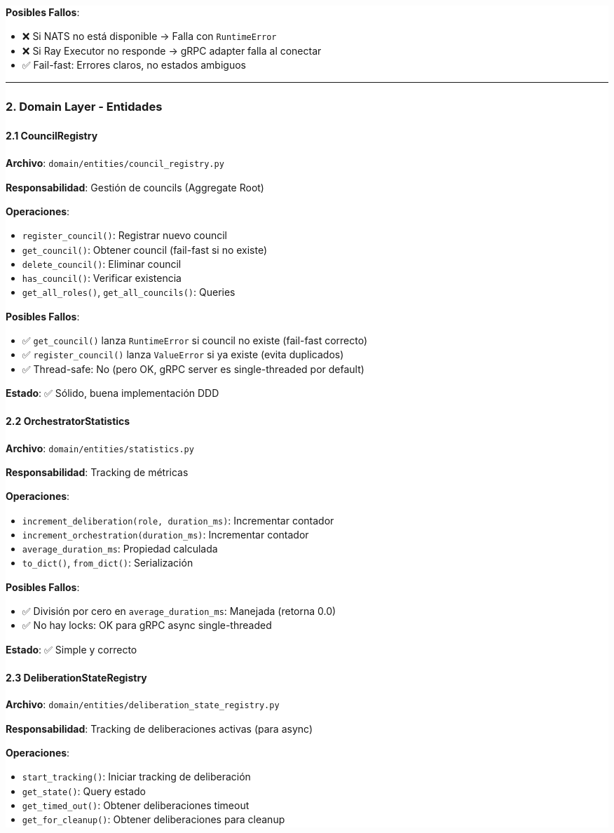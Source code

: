 **Posibles Fallos**:
- ❌ Si NATS no está disponible → Falla con `RuntimeError`
- ❌ Si Ray Executor no responde → gRPC adapter falla al conectar
- ✅ Fail-fast: Errores claros, no estados ambiguos

---

### 2. Domain Layer - Entidades

#### 2.1 CouncilRegistry
**Archivo**: `domain/entities/council_registry.py`

**Responsabilidad**: Gestión de councils (Aggregate Root)

**Operaciones**:
- `register_council()`: Registrar nuevo council
- `get_council()`: Obtener council (fail-fast si no existe)
- `delete_council()`: Eliminar council
- `has_council()`: Verificar existencia
- `get_all_roles()`, `get_all_councils()`: Queries

**Posibles Fallos**:
- ✅ `get_council()` lanza `RuntimeError` si council no existe (fail-fast correcto)
- ✅ `register_council()` lanza `ValueError` si ya existe (evita duplicados)
- ✅ Thread-safe: No (pero OK, gRPC server es single-threaded por default)

**Estado**: ✅ Sólido, buena implementación DDD

#### 2.2 OrchestratorStatistics
**Archivo**: `domain/entities/statistics.py`

**Responsabilidad**: Tracking de métricas

**Operaciones**:
- `increment_deliberation(role, duration_ms)`: Incrementar contador
- `increment_orchestration(duration_ms)`: Incrementar contador
- `average_duration_ms`: Propiedad calculada
- `to_dict()`, `from_dict()`: Serialización

**Posibles Fallos**:
- ✅ División por cero en `average_duration_ms`: Manejada (retorna 0.0)
- ✅ No hay locks: OK para gRPC async single-threaded

**Estado**: ✅ Simple y correcto

#### 2.3 DeliberationStateRegistry
**Archivo**: `domain/entities/deliberation_state_registry.py`

**Responsabilidad**: Tracking de deliberaciones activas (para async)

**Operaciones**:
- `start_tracking()`: Iniciar tracking de deliberación
- `get_state()`: Query estado
- `get_timed_out()`: Obtener deliberaciones timeout
- `get_for_cleanup()`: Obtener deliberaciones para cleanup
